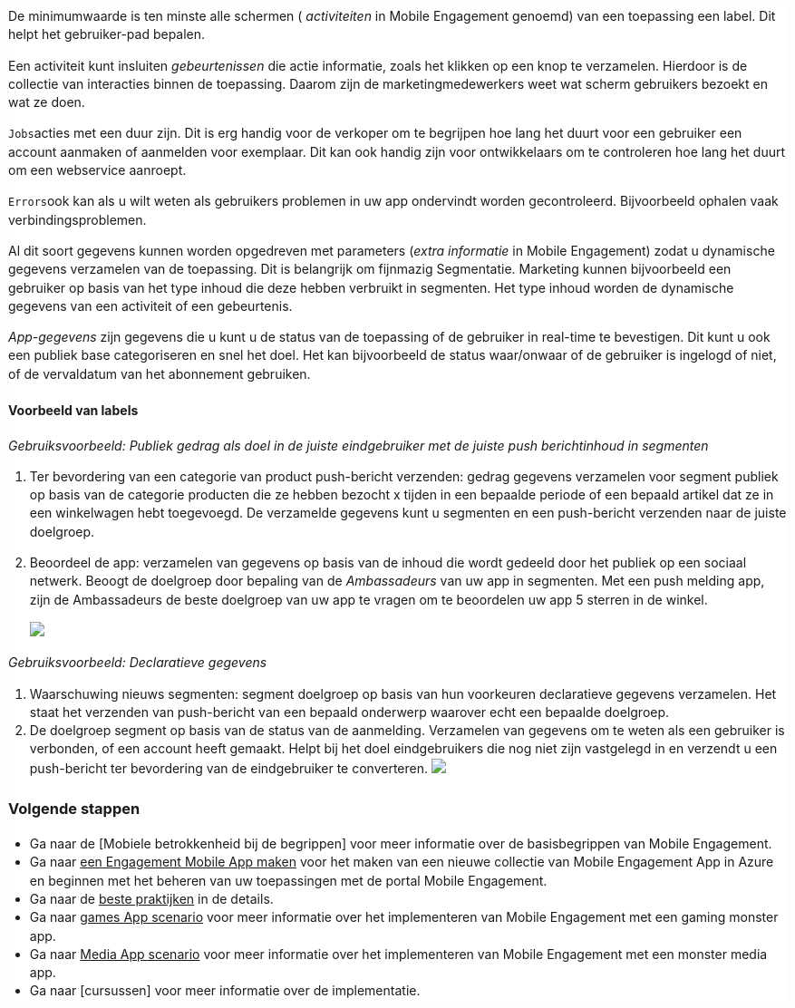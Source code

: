 De minimumwaarde is ten minste alle schermen ( *activiteiten* in Mobile Engagement genoemd) van een toepassing een label. Dit helpt het gebruiker-pad bepalen.

Een activiteit kunt insluiten *gebeurtenissen* die actie informatie, zoals het klikken op een knop te verzamelen. Hierdoor is de collectie van interacties binnen de toepassing. Daarom zijn de marketingmedewerkers weet wat scherm gebruikers bezoekt en wat ze doen.

`Jobs`acties met een duur zijn. Dit is erg handig voor de verkoper om te begrijpen hoe lang het duurt voor een gebruiker een account aanmaken of aanmelden voor exemplaar. Dit kan ook handig zijn voor ontwikkelaars om te controleren hoe lang het duurt om een webservice aanroept.

`Errors`ook kan als u wilt weten als gebruikers problemen in uw app ondervindt worden gecontroleerd. Bijvoorbeeld ophalen vaak verbindingsproblemen.

Al dit soort gegevens kunnen worden opgedreven met parameters (*extra informatie* in Mobile Engagement) zodat u dynamische gegevens verzamelen van de toepassing. Dit is belangrijk om fijnmazig Segmentatie. Marketing kunnen bijvoorbeeld een gebruiker op basis van het type inhoud die deze hebben verbruikt in segmenten. Het type inhoud worden de dynamische gegevens van een activiteit of een gebeurtenis.

*App-gegevens* zijn gegevens die u kunt u de status van de toepassing of de gebruiker in real-time te bevestigen. Dit kunt u ook een publiek base categoriseren en snel het doel. Het kan bijvoorbeeld de status waar/onwaar of de gebruiker is ingelogd of niet, of de vervaldatum van het abonnement gebruiken.

#### <a name="example-of-tags"></a>Voorbeeld van labels

*Gebruiksvoorbeeld: Publiek gedrag als doel in de juiste eindgebruiker met de juiste push berichtinhoud in segmenten*

1.  Ter bevordering van een categorie van product push-bericht verzenden: gedrag gegevens verzamelen voor segment publiek op basis van de categorie producten die ze hebben bezocht x tijden in een bepaalde periode of een bepaald artikel dat ze in een winkelwagen hebt toegevoegd. De verzamelde gegevens kunt u segmenten en een push-bericht verzenden naar de juiste doelgroep.
2.  Beoordeel de app: verzamelen van gegevens op basis van de inhoud die wordt gedeeld door het publiek op een sociaal netwerk. Beoogt de doelgroep door bepaling van de *Ambassadeurs* van uw app in segmenten. Met een push melding app, zijn de Ambassadeurs de beste doelgroep van uw app te vragen om te beoordelen uw app 5 sterren in de winkel.

    ![][1]

*Gebruiksvoorbeeld: Declaratieve gegevens*
1.  Waarschuwing nieuws segmenten: segment doelgroep op basis van hun voorkeuren declaratieve gegevens verzamelen. Het staat het verzenden van push-bericht van een bepaald onderwerp waarover echt een bepaalde doelgroep.
2.  De doelgroep segment op basis van de status van de aanmelding. Verzamelen van gegevens om te weten als een gebruiker is verbonden, of een account heeft gemaakt. Helpt bij het doel eindgebruikers die nog niet zijn vastgelegd in en verzendt u een push-bericht ter bevordering van de eindgebruiker te converteren.
    ![][2]

### <a name="next-steps"></a>Volgende stappen

- Ga naar de [Mobiele betrokkenheid bij de begrippen] voor meer informatie over de basisbegrippen van Mobile Engagement.
- Ga naar [een Engagement Mobile App maken](mobile-engagement-create.md) voor het maken van een nieuwe collectie van Mobile Engagement App in Azure en beginnen met het beheren van uw toepassingen met de portal Mobile Engagement.
- Ga naar de [beste praktijken](mobile-engagement-getting-started-best-practices.md) in de details.
- Ga naar [games App scenario](mobile-engagement-gaming-scenario.md) voor meer informatie over het implementeren van Mobile Engagement met een gaming monster app. 
- Ga naar [Media App scenario](mobile-engagement-media-scenario.md) voor meer informatie over het implementeren van Mobile Engagement met een monster media app. 
- Ga naar [cursussen] voor meer informatie over de implementatie.


[1]: ./media/mobile-engagement-define-your-mobile-engagement-strategy/use-case1.png
[2]: ./media/mobile-engagement-define-your-mobile-engagement-strategy/use-case2.png
[Betrokkenheid bij de mobiele concepten]: http://azure.microsoft.com/documentation/articles/mobile-engagement-concepts/
[Zelfstudies]: http://azure.microsoft.com/documentation/articles/mobile-engagement-ios-get-started/